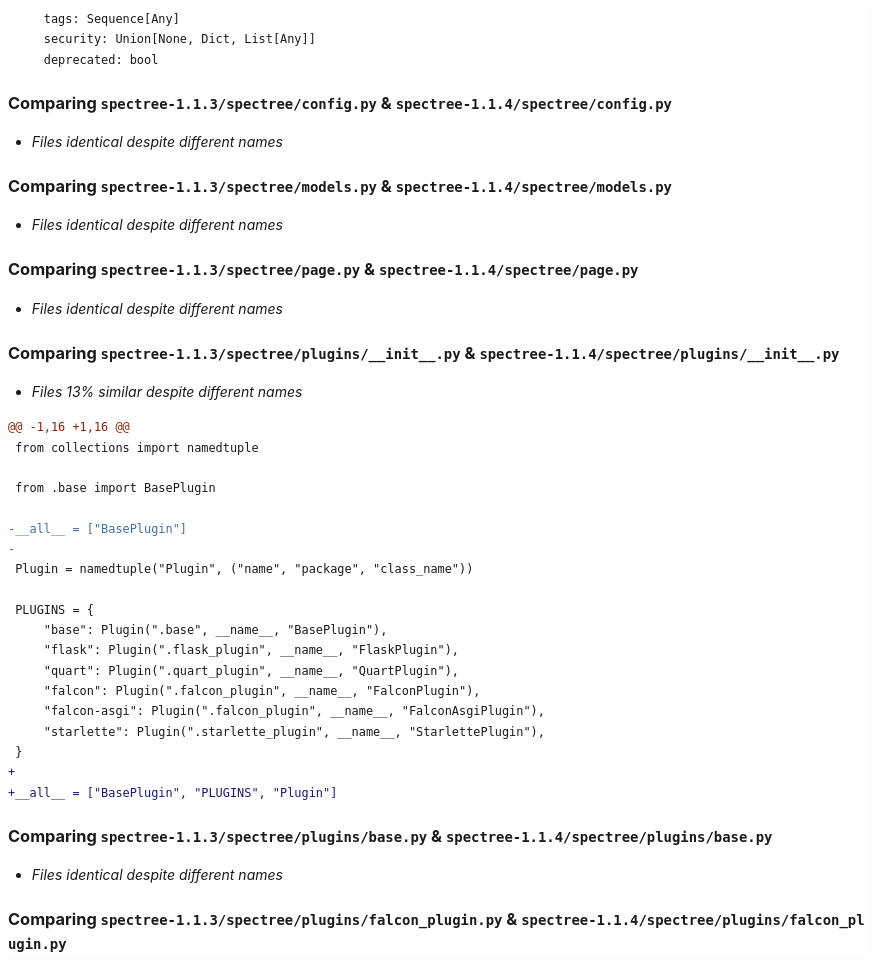 ```diff
     tags: Sequence[Any]
     security: Union[None, Dict, List[Any]]
     deprecated: bool
```

### Comparing `spectree-1.1.3/spectree/config.py` & `spectree-1.1.4/spectree/config.py`

 * *Files identical despite different names*

### Comparing `spectree-1.1.3/spectree/models.py` & `spectree-1.1.4/spectree/models.py`

 * *Files identical despite different names*

### Comparing `spectree-1.1.3/spectree/page.py` & `spectree-1.1.4/spectree/page.py`

 * *Files identical despite different names*

### Comparing `spectree-1.1.3/spectree/plugins/__init__.py` & `spectree-1.1.4/spectree/plugins/__init__.py`

 * *Files 13% similar despite different names*

```diff
@@ -1,16 +1,16 @@
 from collections import namedtuple
 
 from .base import BasePlugin
 
-__all__ = ["BasePlugin"]
-
 Plugin = namedtuple("Plugin", ("name", "package", "class_name"))
 
 PLUGINS = {
     "base": Plugin(".base", __name__, "BasePlugin"),
     "flask": Plugin(".flask_plugin", __name__, "FlaskPlugin"),
     "quart": Plugin(".quart_plugin", __name__, "QuartPlugin"),
     "falcon": Plugin(".falcon_plugin", __name__, "FalconPlugin"),
     "falcon-asgi": Plugin(".falcon_plugin", __name__, "FalconAsgiPlugin"),
     "starlette": Plugin(".starlette_plugin", __name__, "StarlettePlugin"),
 }
+
+__all__ = ["BasePlugin", "PLUGINS", "Plugin"]
```

### Comparing `spectree-1.1.3/spectree/plugins/base.py` & `spectree-1.1.4/spectree/plugins/base.py`

 * *Files identical despite different names*

### Comparing `spectree-1.1.3/spectree/plugins/falcon_plugin.py` & `spectree-1.1.4/spectree/plugins/falcon_plugin.py`
